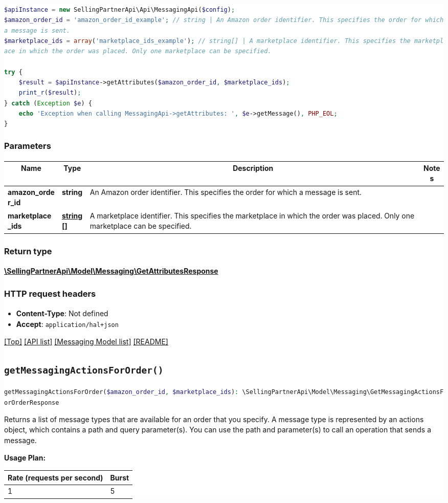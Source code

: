 ```php
$apiInstance = new SellingPartnerApi\Api\MessagingApi($config);
$amazon_order_id = 'amazon_order_id_example'; // string | An Amazon order identifier. This specifies the order for which a message is sent.
$marketplace_ids = array('marketplace_ids_example'); // string[] | A marketplace identifier. This specifies the marketplace in which the order was placed. Only one marketplace can be specified.

try {
    $result = $apiInstance->getAttributes($amazon_order_id, $marketplace_ids);
    print_r($result);
} catch (Exception $e) {
    echo 'Exception when calling MessagingApi->getAttributes: ', $e->getMessage(), PHP_EOL;
}
```

### Parameters

Name | Type | Description  | Notes
------------- | ------------- | ------------- | -------------
 **amazon_order_id** | **string**| An Amazon order identifier. This specifies the order for which a message is sent. |
 **marketplace_ids** | [**string[]**](../Model/Messaging/string.md)| A marketplace identifier. This specifies the marketplace in which the order was placed. Only one marketplace can be specified. |

### Return type

[**\SellingPartnerApi\Model\Messaging\GetAttributesResponse**](../Model/Messaging/GetAttributesResponse.md)

### HTTP request headers

- **Content-Type**: Not defined
- **Accept**: `application/hal+json`

[[Top]](#) [[API list]](../)
[[Messaging Model list]](../Model/Messaging)
[[README]](../../README.md)

## `getMessagingActionsForOrder()`

```php
getMessagingActionsForOrder($amazon_order_id, $marketplace_ids): \SellingPartnerApi\Model\Messaging\GetMessagingActionsForOrderResponse
```



Returns a list of message types that are available for an order that you specify. A message type is represented by an actions object, which contains a path and query parameter(s). You can use the path and parameter(s) to call an operation that sends a message.

**Usage Plan:**

| Rate (requests per second) | Burst |
| ---- | ---- |
| 1 | 5 |
